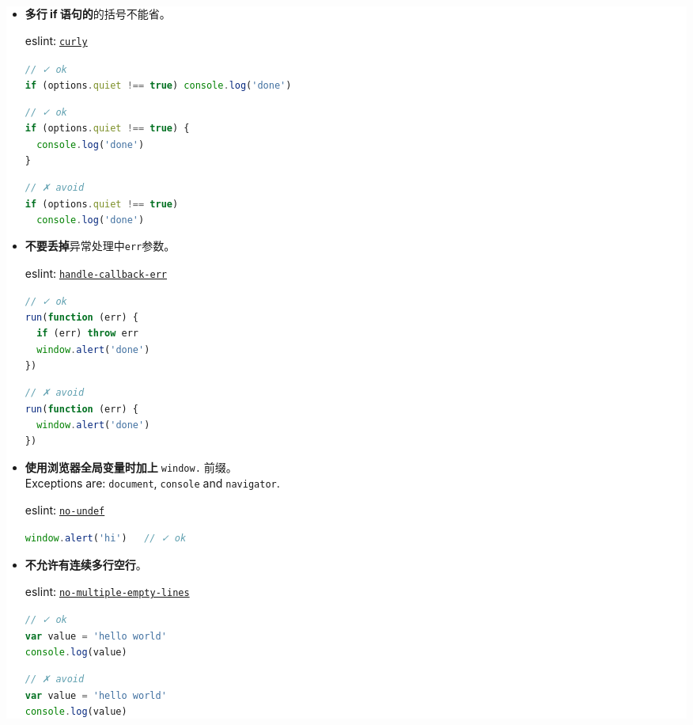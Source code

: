 * **多行 if 语句的**的括号不能省。

  eslint: [`curly`](http://eslint.org/docs/rules/curly)

  ```js
  // ✓ ok
  if (options.quiet !== true) console.log('done')
  ```

  ```js
  // ✓ ok
  if (options.quiet !== true) {
    console.log('done')
  }
  ```

  ```js
  // ✗ avoid
  if (options.quiet !== true)
    console.log('done')
  ```

* **不要丢掉**异常处理中`err`参数。

  eslint: [`handle-callback-err`](http://eslint.org/docs/rules/handle-callback-err)
  ```js
  // ✓ ok
  run(function (err) {
    if (err) throw err
    window.alert('done')
  })
  ```

  ```js
  // ✗ avoid
  run(function (err) {
    window.alert('done')
  })
  ```

* **使用浏览器全局变量时加上** `window.` 前缀。<br>
  Exceptions are: `document`, `console` and `navigator`.

  eslint: [`no-undef`](http://eslint.org/docs/rules/no-undef)

  ```js
  window.alert('hi')   // ✓ ok
  ```

* **不允许有连续多行空行**。

  eslint: [`no-multiple-empty-lines`](http://eslint.org/docs/rules/no-multiple-empty-lines)

  ```js
  // ✓ ok
  var value = 'hello world'
  console.log(value)
  ```

  ```js
  // ✗ avoid
  var value = 'hello world'
  console.log(value)
  ```
